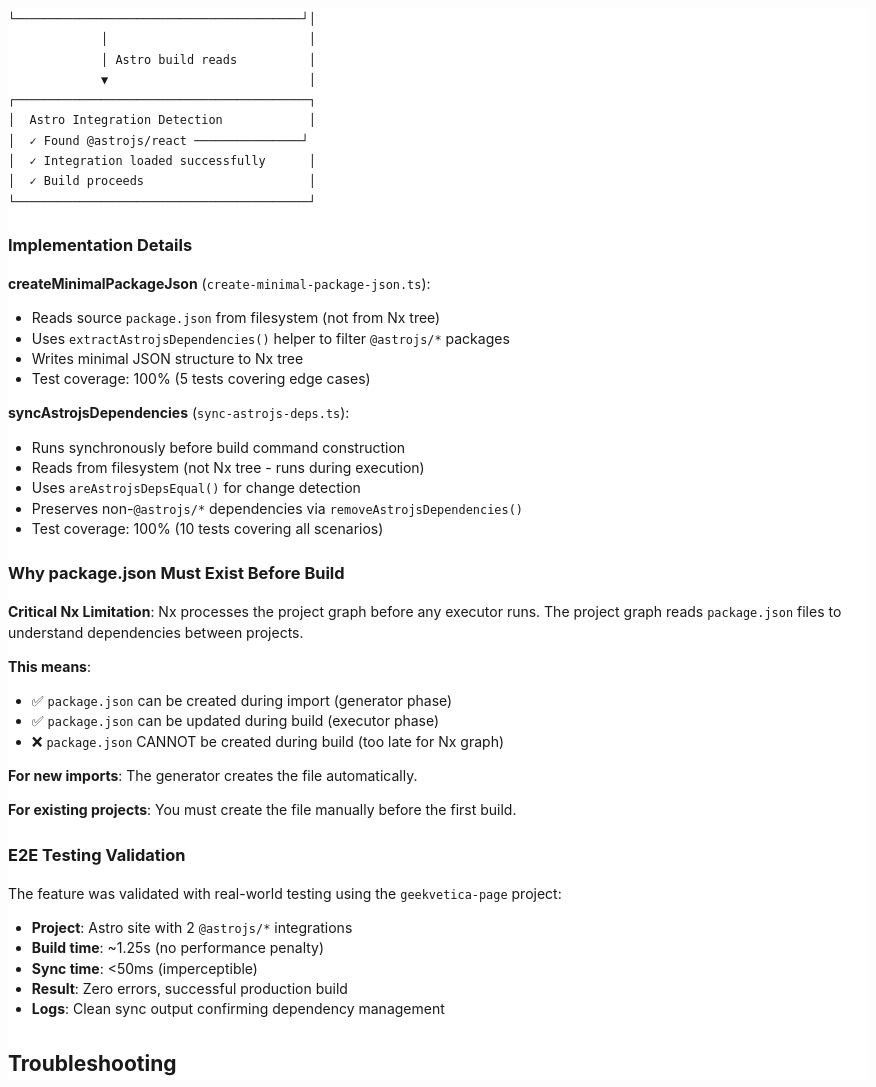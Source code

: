 ```
└────────────────────────────────────────┘│
             │                            │
             │ Astro build reads          │
             ▼                            │
┌─────────────────────────────────────────┐
│  Astro Integration Detection            │
│  ✓ Found @astrojs/react ───────────────┘
│  ✓ Integration loaded successfully      │
│  ✓ Build proceeds                       │
└─────────────────────────────────────────┘
```

### Implementation Details

**createMinimalPackageJson** (`create-minimal-package-json.ts`):

- Reads source `package.json` from filesystem (not from Nx tree)
- Uses `extractAstrojsDependencies()` helper to filter `@astrojs/*` packages
- Writes minimal JSON structure to Nx tree
- Test coverage: 100% (5 tests covering edge cases)

**syncAstrojsDependencies** (`sync-astrojs-deps.ts`):

- Runs synchronously before build command construction
- Reads from filesystem (not Nx tree - runs during execution)
- Uses `areAstrojsDepsEqual()` for change detection
- Preserves non-`@astrojs/*` dependencies via `removeAstrojsDependencies()`
- Test coverage: 100% (10 tests covering all scenarios)

### Why package.json Must Exist Before Build

**Critical Nx Limitation**: Nx processes the project graph before any executor runs. The project graph reads `package.json` files to understand dependencies between projects.

**This means**:

- ✅ `package.json` can be created during import (generator phase)
- ✅ `package.json` can be updated during build (executor phase)
- ❌ `package.json` CANNOT be created during build (too late for Nx graph)

**For new imports**: The generator creates the file automatically.

**For existing projects**: You must create the file manually before the first build.

### E2E Testing Validation

The feature was validated with real-world testing using the `geekvetica-page` project:

- **Project**: Astro site with 2 `@astrojs/*` integrations
- **Build time**: ~1.25s (no performance penalty)
- **Sync time**: <50ms (imperceptible)
- **Result**: Zero errors, successful production build
- **Logs**: Clean sync output confirming dependency management

## Troubleshooting

